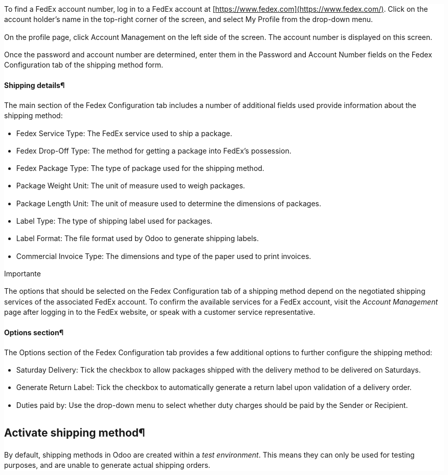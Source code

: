 To find a FedEx account number, log in to a FedEx account at [https://www.fedex.com](https://www.fedex.com/). Click on the account holder’s name in the top-right corner of the screen, and select My Profile from the drop-down menu.

On the profile page, click Account Management on the left side of the screen. The account number is displayed on this screen.

Once the password and account number are determined, enter them in the Password and Account Number fields on the Fedex Configuration tab of the shipping method form.

#### Shipping details¶

The main section of the Fedex Configuration tab includes a number of additional fields used provide information about the shipping method:

  * Fedex Service Type: The FedEx service used to ship a package.

  * Fedex Drop-Off Type: The method for getting a package into FedEx’s possession.

  * Fedex Package Type: The type of package used for the shipping method.

  * Package Weight Unit: The unit of measure used to weigh packages.

  * Package Length Unit: The unit of measure used to determine the dimensions of packages.

  * Label Type: The type of shipping label used for packages.

  * Label Format: The file format used by Odoo to generate shipping labels.

  * Commercial Invoice Type: The dimensions and type of the paper used to print invoices.




Importante

The options that should be selected on the Fedex Configuration tab of a shipping method depend on the negotiated shipping services of the associated FedEx account. To confirm the available services for a FedEx account, visit the _Account Management_ page after logging in to the FedEx website, or speak with a customer service representative.

#### Options section¶

The Options section of the Fedex Configuration tab provides a few additional options to further configure the shipping method:

  * Saturday Delivery: Tick the checkbox to allow packages shipped with the delivery method to be delivered on Saturdays.

  * Generate Return Label: Tick the checkbox to automatically generate a return label upon validation of a delivery order.

  * Duties paid by: Use the drop-down menu to select whether duty charges should be paid by the Sender or Recipient.




## Activate shipping method¶

By default, shipping methods in Odoo are created within a _test environment_. This means they can only be used for testing purposes, and are unable to generate actual shipping orders.
